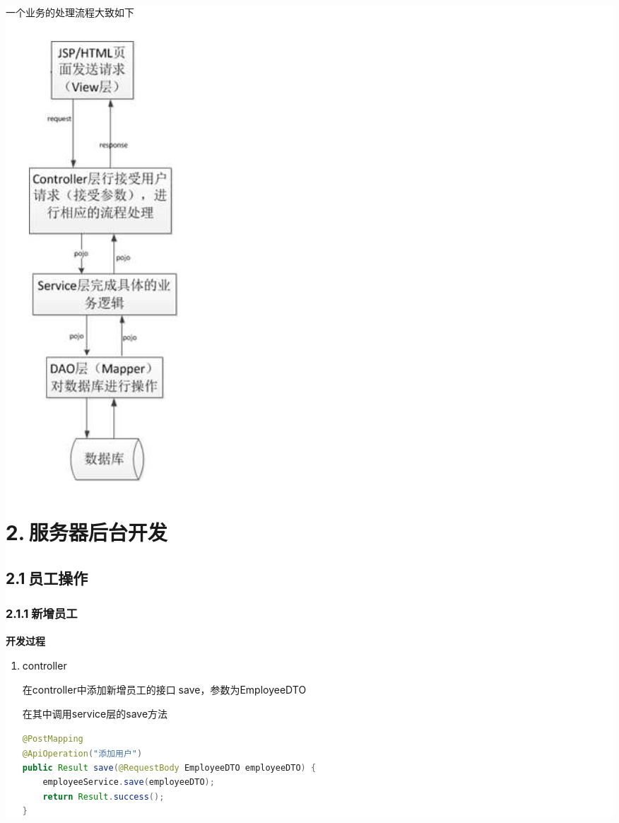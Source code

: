 一个业务的处理流程大致如下

![](./9/springbootFlowChat.png)

# 2. 服务器后台开发

## 2.1 员工操作

### 2.1.1 新增员工

**开发过程**

1. controller

   在controller中添加新增员工的接口 save，参数为EmployeeDTO

   在其中调用service层的save方法

   ```java
   @PostMapping
   @ApiOperation("添加用户")
   public Result save(@RequestBody EmployeeDTO employeeDTO) {
       employeeService.save(employeeDTO);
       return Result.success();
   }
   ```
